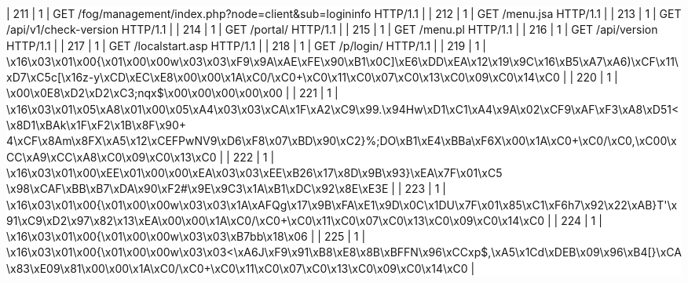 | 211 |                     1 | GET /fog/management/index.php?node=client&sub=logininfo HTTP/1.1                                                                                                                                                                                                                                                                                              |
| 212 |                     1 | GET /menu.jsa HTTP/1.1                                                                                                                                                                                                                                                                                                                                        |
| 213 |                     1 | GET /api/v1/check-version HTTP/1.1                                                                                                                                                                                                                                                                                                                            |
| 214 |                     1 | GET /portal/ HTTP/1.1                                                                                                                                                                                                                                                                                                                                         |
| 215 |                     1 | GET /menu.pl HTTP/1.1                                                                                                                                                                                                                                                                                                                                         |
| 216 |                     1 | GET /api/version HTTP/1.1                                                                                                                                                                                                                                                                                                                                     |
| 217 |                     1 | GET /localstart.asp HTTP/1.1                                                                                                                                                                                                                                                                                                                                  |
| 218 |                     1 | GET /p/login/ HTTP/1.1                                                                                                                                                                                                                                                                                                                                        |
| 219 |                     1 | \x16\x03\x01\x00{\x01\x00\x00w\x03\x03\xF9\x9A\xAE\xFE\x90\xB1\x0C]\xE6\xDD\xEA\x12\x19\x9C\x16\xB5\xA7\xA6)\xCF\x11\xD7\xC5c[\x16z-y\xCD\xEC\xE8\x00\x00\x1A\xC0/\xC0+\xC0\x11\xC0\x07\xC0\x13\xC0\x09\xC0\x14\xC0                                                                                                                                           |
| 220 |                     1 | \x00\x0E8\xD2\xD2\xC3;nqx$\x00\x00\x00\x00\x00                                                                                                                                                                                                                                                                                                                |
| 221 |                     1 | \x16\x03\x01\x05\xA8\x01\x00\x05\xA4\x03\x03\xCA\x1F\xA2\xC9\x99.\x94Hw\xD1\xC1\xA4\x9A\x02\xCF9\xAF\xF3\xA8\xD51<\x8D1\xBAk\x1F\xF2\x1B\x8F\x90+ 4\xCF\x8Am\x8FX\xA5\x12\xCEFPwNV9\xD6\xF8\x07\xBD\x90\xC2}%;DO\xB1\xE4\xBBa\xF6X\x00\x1A\xC0+\xC0/\xC0,\xC00\xCC\xA9\xCC\xA8\xC0\x09\xC0\x13\xC0                                                            |
| 222 |                     1 | \x16\x03\x01\x00\xEE\x01\x00\x00\xEA\x03\x03\xEE\xB26\x17\x8D\x9B\x93}\xEA\x7F\x01\xC5 \x98\xCAF\xBB\xB7\xDA\x90\xF2#\x9E\x9C3\x1A\xB1\xDC\x92\x8E\xE3E                                                                                                                                                                                                       |
| 223 |                     1 | \x16\x03\x01\x00{\x01\x00\x00w\x03\x03\x1A\xAFQg\x17\x9B\xFA\xE1\x9D\x0C\x1DU\x7F\x01\x85\xC1\xF6h7\x92\x22\xAB}T'\x91\xC9\xD2\x97\x82\x13\xEA\x00\x00\x1A\xC0/\xC0+\xC0\x11\xC0\x07\xC0\x13\xC0\x09\xC0\x14\xC0                                                                                                                                              |
| 224 |                     1 | \x16\x03\x01\x00{\x01\x00\x00w\x03\x03\xB7bb\x18\x06                                                                                                                                                                                                                                                                                                          |
| 225 |                     1 | \x16\x03\x01\x00{\x01\x00\x00w\x03\x03<\xA6J\xF9\x91\xB8\xE8\x8B\xBFFN\x96\xCCxp$,\xA5\x1Cd\xDEB\x09\x96\xB4[}\xCA\x83\xE09\x81\x00\x00\x1A\xC0/\xC0+\xC0\x11\xC0\x07\xC0\x13\xC0\x09\xC0\x14\xC0                                                                                                                                                             |